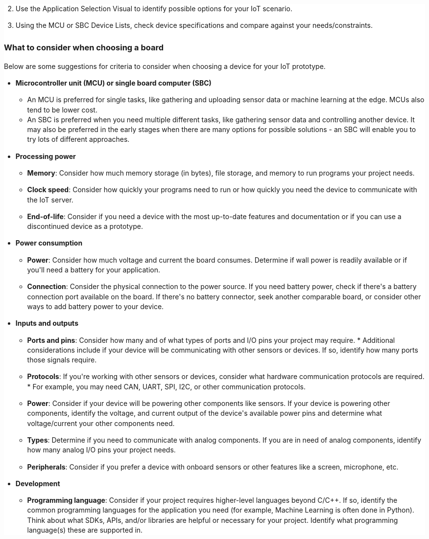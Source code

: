 2. Use the Application Selection Visual to identify possible options for your IoT scenario.

3. Using the MCU or SBC Device Lists, check device specifications and compare against your needs/constraints.

### What to consider when choosing a board

Below are some suggestions for criteria to consider when choosing a device for your IoT prototype.

- **Microcontroller unit (MCU) or single board computer (SBC)**
  - An MCU is preferred for single tasks, like gathering and uploading sensor data or machine learning at the edge. MCUs also tend to be lower cost.
  - An SBC is preferred when you need multiple different tasks, like gathering sensor data and controlling another device. It may also be preferred in the early stages when there are many options for possible solutions - an SBC will enable you to try lots of different approaches.

- **Processing power**

  - **Memory**: Consider how much memory storage (in bytes), file storage, and memory to run programs your project needs.

  - **Clock speed**: Consider how quickly your programs need to run or how quickly you need the device to communicate with the IoT server.

  - **End-of-life**: Consider if you need a device with the most up-to-date features and documentation or if you can use a discontinued device as a prototype.

- **Power consumption**

  - **Power**: Consider how much voltage and current the board consumes. Determine if wall power is readily available or if you'll need a battery for your application.

  - **Connection**: Consider the physical connection to the power source. If you need battery power, check if there's a battery connection port available on the board. If there's no battery connector, seek another comparable board, or consider other ways to add battery power to your device.

- **Inputs and outputs**
  - **Ports and pins**: Consider how many and of what types of ports and I/O pins your project may require.
        * Additional considerations include if your device will be communicating with other sensors or devices. If so, identify how many ports those signals require.

  - **Protocols**: If you're working with other sensors or devices, consider what hardware communication protocols are required.
        * For example, you may need CAN, UART, SPI, I2C, or other communication protocols.
  - **Power**: Consider if your device will be powering other components like sensors. If your device is powering other components, identify the voltage, and current output of the device's available power pins and determine what voltage/current your other components need.

  - **Types**: Determine if you need to communicate with analog components. If you are in need of analog components, identify how many analog I/O pins your project needs.

  - **Peripherals**: Consider if you prefer a device with onboard sensors or other features like a screen, microphone, etc.

- **Development**

  - **Programming language**: Consider if your project requires higher-level languages beyond C/C++. If so, identify the common programming languages for the application you need (for example, Machine Learning is often done in Python). Think about what SDKs, APIs, and/or libraries are helpful or necessary for your project. Identify what programming language(s) these are supported in.
